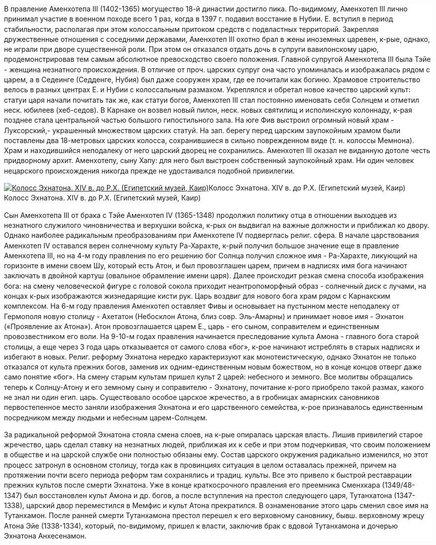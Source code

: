 В правление Аменхотепа III (1402-1365) могущество 18-й династии достигло пика. По-видимому, Аменхотеп III лично принимал участие в военном походе всего 1 раз, когда в 1397 г. подавил восстание в Нубии. Е. вступил в период стабильности, располагая при этом колоссальным притоком средств с подвластных территорий. Закрепляя дружественные отношения с соседними державами, Аменхотеп III охотно брал в жены иноземных царевен, к-рые, однако, не играли при дворе существенной роли. При этом он отказался отдать дочь в супруги вавилонскому царю, продемонстрировав тем самым абсолютное превосходство своего положения. Главной супругой Аменхотепа III была Тэйе - женщина незнатного происхождения. В отличие от проч. царских супруг она часто упоминалась и изображалась рядом с царем, а в Седеинге (Седденге, Нубия) был даже сооружен храм, где ее почитали как богиню. Храмовое строительство велось в разных центрах Е. и Нубии с колоссальным размахом. Укреплялся и обретал новое качество царский культ: статуи царя начали почитать так же, как статуи богов, Аменхотеп III стал постоянно именовать себя Солнцем и отметил неск. юбилеев (хеб-седов). В Карнаке он возвел новый пилон, неск. новых святилищ и исполинскую колоннаду, к-рая позднее стала центральной частью большого гипостильного зала. На юге Фив выстроил огромный новый храм - Луксорский,- украшенный множеством царских статуй. На зап. берегу перед царским заупокойным храмом были поставлены два 18-метровых царских колосса, сохранившиеся в сильно поврежденном виде (т. н. колоссы Мемнона). Храм и находившийся неподалеку от него царский дворец не сохранились. Аменхотеп III оказал не виданную дотоле честь придворному архит. Аменхотепу, сыну Хапу: для него был выстроен собственный заупокойный храм. Ни один человек нецарского происхождения никогда прежде не удостаивался подобной привилегии.

[![Колосс Эхнатона. XIV в. до Р.Х. (Египетский музей, Каир)](https://pravenc.ru/data/215/494/1234/i200.jpg "Кликните для увеличения картинки")](https://pravenc.ru/data/215/494/1234/i400.jpg)Колосс Эхнатона. XIV в. до Р.Х. (Египетский музей, Каир)  
Колосс Эхнатона. XIV в. до Р.Х. (Египетский музей, Каир)

Сын Аменхотепа III от брака с Тэйе Аменхотеп IV (1365-1348) продолжил политику отца в отношении выходцев из незнатного служилого чиновничества и верхушки войска, к-рых он выдвигал на важные должности и приближал ко двору. Однако наиболее радикальным преобразованиям при Аменхотепе IV подверглась религ. сфера. В начале царствования Аменхотеп IV оставался верен солнечному культу Ра-Харахте, к-рый получил большое значение еще в правление Аменхотепа III, но на 4-м году правления по его решению бог Солнца получил сложное имя - Ра-Харахте, ликующий на горизонте в имени своем Шу, который есть Атон, и был провозглашен царем, причем в надписях имя бога начинают заключать в двойной картуш (овальное обрамление имени царя). Далее происходит резкая смена способа изображения бога: на смену человеческой фигуре с головой сокола приходит неантропоморфный образ - солнечный диск с лучами, на концах к-рых изображаются жизнедарящие кисти рук. Царь воздвиг для нового бога храм рядом с Карнакским комплексом. На 6-м году правления Аменхотеп оставляет Фивы и основывает на пустынном месте неподалеку от Гермополя новую столицу - Ахетатон (Небосклон Атона, близ совр. Эль-Амарны) и принимает новое имя - Эхнатон («Проявление ах Атона»). Атон провозглашается царем Е., царь - его сыном, соправителем и единственным провозвестником его воли. На 9-10-м годах правления начинается преследование культа Амона - главного бога старой столицы, а еще через 3 года царь отказывается от самого слова «бог», к-рое начинают истреблять в старых надписях и избегают в новых. Религ. реформу Эхнатона нередко характеризуют как монотеистическую, однако Эхнатон не только отказался от культа прежних богов, заменив их одним-единственным новым божеством, но в конце концов отверг даже само понятие «бог». На смену старым культам пришел культ 2 царей: небесного и земного. Все молитвы обращались теперь к Солнцу-Атону и его земному сыну и соправителю - Эхнатону, почитание к-рого приобрело такой размах, какого не знал ни один егип. царь. Существовало особое царское жречество, а в гробницах амарнских сановников первостепенное место заняли изображения Эхнатона и его царственного семейства, к-рое признавалось единственным посредником между людьми и небесным царем-Солнцем.

За радикальной реформой Эхнатона стояла смена слоев, на к-рые опиралась царская власть. Лишив привилегий старое жречество, царь сделал ставку на незнатных людей, приближая их к себе и при этом подчеркивая, что своим положением в обществе и на царской службе они полностью обязаны ему. Состав царского окружения радикально изменился, но этот процесс затронул в основном столицу, тогда как в провинциях ситуация в целом оставалась прежней, причем на протяжении почти всего периода реформ там сохранялись и традиц. культы. Все это привело к быстрой реставрации прежних культов после смерти Эхнатона. Уже в конце краткосрочного правления его преемника Сменхкара (1349/48-1347) был восстановлен культ Амона и др. богов, а после вступления на престол следующего царя, Тутанхатона (1347-1338), царский двор переместился в Мемфис и культ Атона прекратился. В ознаменование этого царь сменил свое имя на Тутанхамон. После ранней смерти Тутанхамона престол перешел к его верховному сановнику, бывш. верховному жрецу Атона Эйе (1338-1334), который, по-видимому, пришел к власти, заключив брак с вдовой Тутанхамона и дочерью Эхнатона Анхесенамон.
